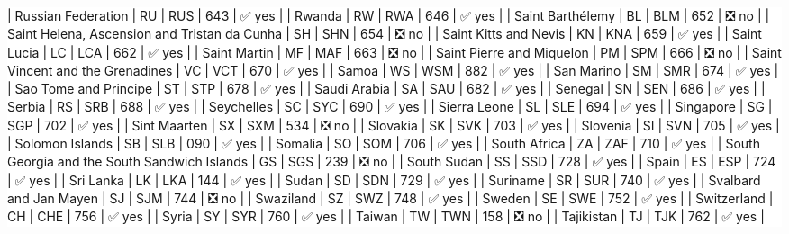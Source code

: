 | Russian Federation	| RU	| RUS	| 643	| ✅ yes	|
| Rwanda	| RW	| RWA	| 646	| ✅ yes	|
| Saint Barthélemy	| BL	| BLM	| 652	| ❎ no	|
| Saint Helena, Ascension and Tristan da Cunha	| SH	| SHN	| 654	| ❎ no	|
| Saint Kitts and Nevis	| KN	| KNA	| 659	| ✅ yes	|
| Saint Lucia	| LC	| LCA	| 662	| ✅ yes	|
| Saint Martin	| MF	| MAF	| 663	| ❎ no	|
| Saint Pierre and Miquelon	| PM	| SPM	| 666	| ❎ no	|
| Saint Vincent and the Grenadines	| VC	| VCT	| 670	| ✅ yes	|
| Samoa	| WS	| WSM	| 882	| ✅ yes	|
| San Marino	| SM	| SMR	| 674	| ✅ yes	|
| Sao Tome and Principe	| ST	| STP	| 678	| ✅ yes	|
| Saudi Arabia	| SA	| SAU	| 682	| ✅ yes	|
| Senegal	| SN	| SEN	| 686	| ✅ yes	|
| Serbia	| RS	| SRB	| 688	| ✅ yes	|
| Seychelles	| SC	| SYC	| 690	| ✅ yes	|
| Sierra Leone	| SL	| SLE	| 694	| ✅ yes	|
| Singapore	| SG	| SGP	| 702	| ✅ yes	|
| Sint Maarten	| SX	| SXM	| 534	| ❎ no	|
| Slovakia	| SK	| SVK	| 703	| ✅ yes	|
| Slovenia	| SI	| SVN	| 705	| ✅ yes	|
| Solomon Islands	| SB	| SLB	| 090	| ✅ yes	|
| Somalia	| SO	| SOM	| 706	| ✅ yes	|
| South Africa	| ZA	| ZAF	| 710	| ✅ yes	|
| South Georgia and the South Sandwich Islands	| GS	| SGS	| 239	| ❎ no	|
| South Sudan	| SS	| SSD	| 728	| ✅ yes	|
| Spain	| ES	| ESP	| 724	| ✅ yes	|
| Sri Lanka	| LK	| LKA	| 144	| ✅ yes	|
| Sudan	| SD	| SDN	| 729	| ✅ yes	|
| Suriname	| SR	| SUR	| 740	| ✅ yes	|
| Svalbard and Jan Mayen	| SJ	| SJM	| 744	| ❎ no	|
| Swaziland	| SZ	| SWZ	| 748	| ✅ yes	|
| Sweden	| SE	| SWE	| 752	| ✅ yes	|
| Switzerland	| CH	| CHE	| 756	| ✅ yes	|
| Syria	| SY	| SYR	| 760	| ✅ yes	|
| Taiwan	| TW	| TWN	| 158	| ❎ no	|
| Tajikistan	| TJ	| TJK	| 762	| ✅ yes	|
